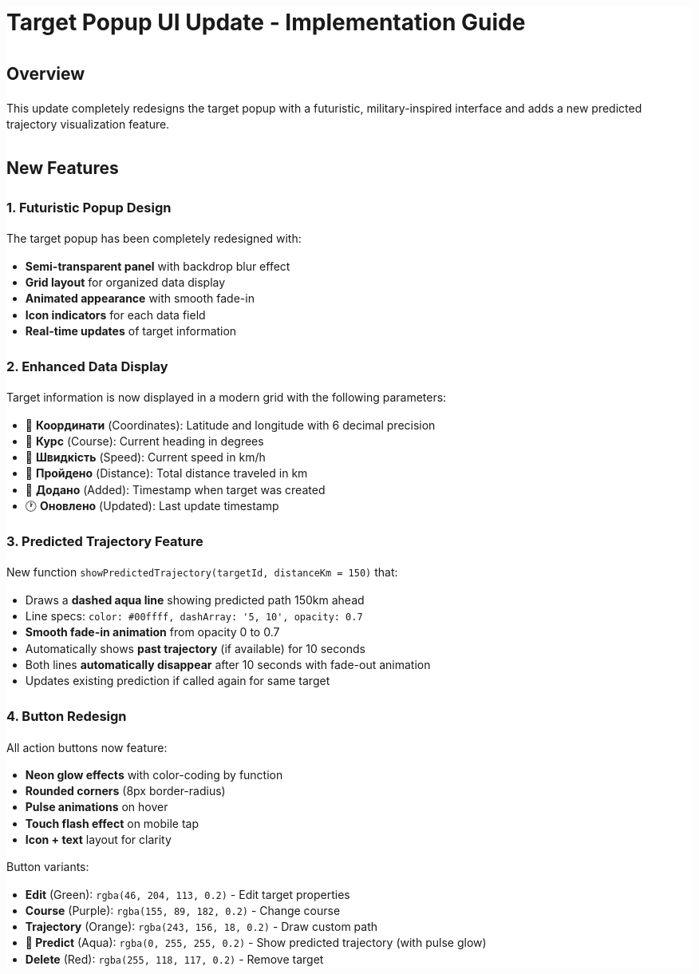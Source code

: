 # Target Popup UI Update - Implementation Guide

## Overview
This update completely redesigns the target popup with a futuristic, military-inspired interface and adds a new predicted trajectory visualization feature.

## New Features

### 1. Futuristic Popup Design
The target popup has been completely redesigned with:
- **Semi-transparent panel** with backdrop blur effect
- **Grid layout** for organized data display
- **Animated appearance** with smooth fade-in
- **Icon indicators** for each data field
- **Real-time updates** of target information

### 2. Enhanced Data Display
Target information is now displayed in a modern grid with the following parameters:
- 📍 **Координати** (Coordinates): Latitude and longitude with 6 decimal precision
- 🧭 **Курс** (Course): Current heading in degrees
- 🏃 **Швидкість** (Speed): Current speed in km/h
- 📏 **Пройдено** (Distance): Total distance traveled in km
- 📅 **Додано** (Added): Timestamp when target was created
- 🕐 **Оновлено** (Updated): Last update timestamp

### 3. Predicted Trajectory Feature
New function `showPredictedTrajectory(targetId, distanceKm = 150)` that:
- Draws a **dashed aqua line** showing predicted path 150km ahead
- Line specs: `color: #00ffff, dashArray: '5, 10', opacity: 0.7`
- **Smooth fade-in animation** from opacity 0 to 0.7
- Automatically shows **past trajectory** (if available) for 10 seconds
- Both lines **automatically disappear** after 10 seconds with fade-out animation
- Updates existing prediction if called again for same target

### 4. Button Redesign
All action buttons now feature:
- **Neon glow effects** with color-coding by function
- **Rounded corners** (8px border-radius)
- **Pulse animations** on hover
- **Touch flash effect** on mobile tap
- **Icon + text** layout for clarity

Button variants:
- **Edit** (Green): `rgba(46, 204, 113, 0.2)` - Edit target properties
- **Course** (Purple): `rgba(155, 89, 182, 0.2)` - Change course
- **Trajectory** (Orange): `rgba(243, 156, 18, 0.2)` - Draw custom path
- **🔮 Predict** (Aqua): `rgba(0, 255, 255, 0.2)` - Show predicted trajectory (with pulse glow)
- **Delete** (Red): `rgba(255, 118, 117, 0.2)` - Remove target
